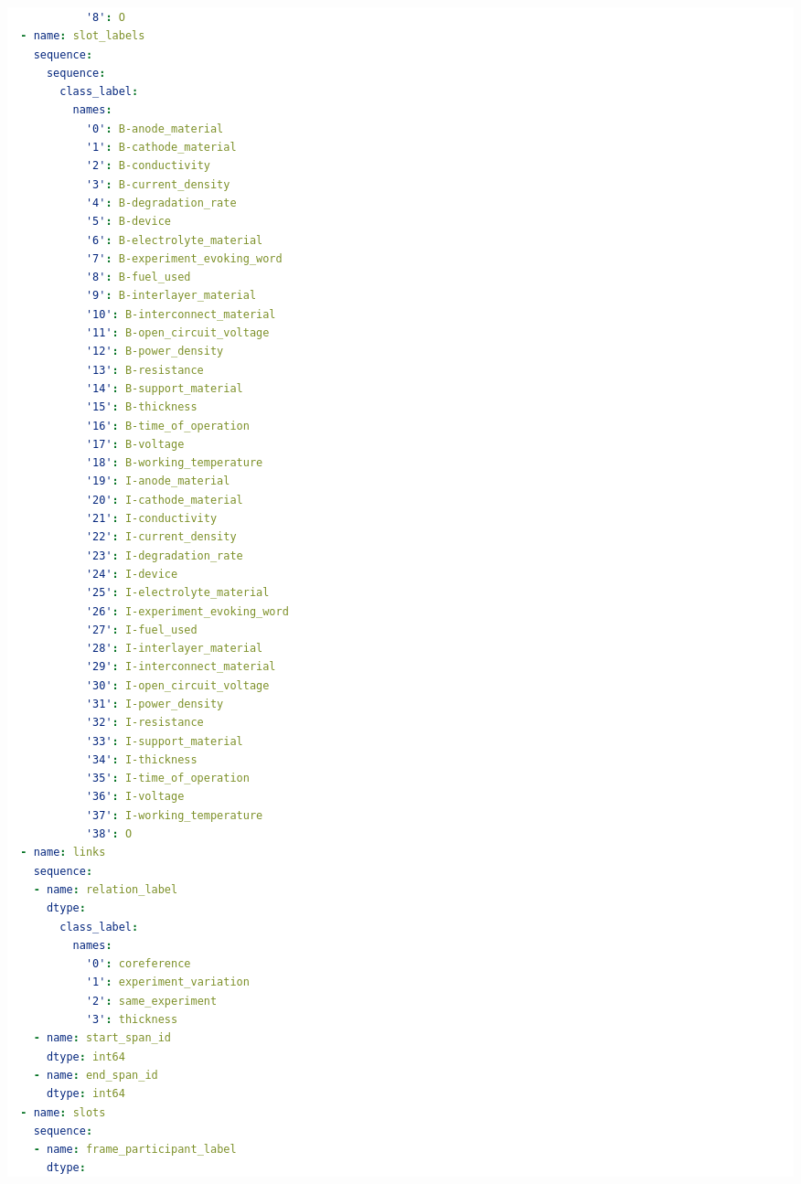 ```yaml
            '8': O
  - name: slot_labels
    sequence:
      sequence:
        class_label:
          names:
            '0': B-anode_material
            '1': B-cathode_material
            '2': B-conductivity
            '3': B-current_density
            '4': B-degradation_rate
            '5': B-device
            '6': B-electrolyte_material
            '7': B-experiment_evoking_word
            '8': B-fuel_used
            '9': B-interlayer_material
            '10': B-interconnect_material
            '11': B-open_circuit_voltage
            '12': B-power_density
            '13': B-resistance
            '14': B-support_material
            '15': B-thickness
            '16': B-time_of_operation
            '17': B-voltage
            '18': B-working_temperature
            '19': I-anode_material
            '20': I-cathode_material
            '21': I-conductivity
            '22': I-current_density
            '23': I-degradation_rate
            '24': I-device
            '25': I-electrolyte_material
            '26': I-experiment_evoking_word
            '27': I-fuel_used
            '28': I-interlayer_material
            '29': I-interconnect_material
            '30': I-open_circuit_voltage
            '31': I-power_density
            '32': I-resistance
            '33': I-support_material
            '34': I-thickness
            '35': I-time_of_operation
            '36': I-voltage
            '37': I-working_temperature
            '38': O
  - name: links
    sequence:
    - name: relation_label
      dtype:
        class_label:
          names:
            '0': coreference
            '1': experiment_variation
            '2': same_experiment
            '3': thickness
    - name: start_span_id
      dtype: int64
    - name: end_span_id
      dtype: int64
  - name: slots
    sequence:
    - name: frame_participant_label
      dtype:
```